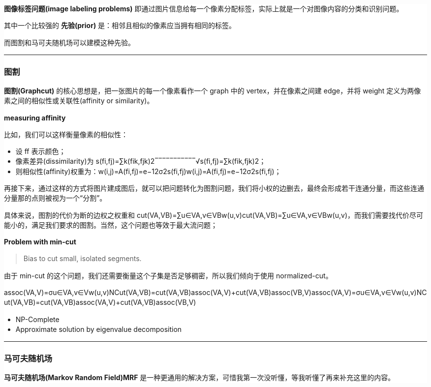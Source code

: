 <b>图像标签问题(image labeling problems)</b> 即通过图片信息给每一个像素分配标签，实际上就是一个对图像内容的分类和识别问题。

其中一个比较强的 <b>先验(prior)</b> 是：相邻且相似的像素应当拥有相同的标签。

而图割和马可夫随机场可以建模这种先验。

---

### 图割

<b>图割(Graphcut)</b> 的核心思想是，把一张图片的每一个像素看作一个 graph 中的 vertex，并在像素之间建 edge，并将 weight 定义为两像素之间的相似性或关联性(affinity or similarity)。

<b>measuring affinity</b>

比如，我们可以这样衡量像素的相似性：

- 设 ff 表示颜色；
- 像素差异(dissimilarity)为 s(fi,fj)=∑k(fik,fjk)2‾‾‾‾‾‾‾‾‾‾‾√s(fi,fj)=∑k(fik,fjk)2；
- 则相似性(affinity)权重为：w(i,j)=A(fi,fj)=e−12σ2s(fi,fj)w(i,j)=A(fi,fj)=e−12σ2s(fi,fj)；

再接下来，通过这样的方式将图片建成图后，就可以把问题转化为图割问题，我们将小权的边删去，最终会形成若干连通分量，而这些连通分量那的点则被视为一个“分割”。

具体来说，图割的代价为断的边权之权重和 cut(VA,VB)=∑u∈VA,v∈VBw(u,v)cut(VA,VB)=∑u∈VA,v∈VBw(u,v)，而我们需要找代价尽可能小的，满足我们要求的图割。当然，这个问题也等效于最大流问题；

<b>Problem with min-cut</b>

> Bias to cut small, isolated segments.

由于 min-cut 的这个问题，我们还需要衡量这个子集是否足够稠密，所以我们倾向于使用 normalized-cut。

assoc(VA,V)=σu∈VA,v∈Vw(u,v)NCut(VA,VB)=cut(VA,VB)assoc(VA,V)+cut(VA,VB)assoc(VB,V)assoc(VA,V)=σu∈VA,v∈Vw(u,v)NCut(VA,VB)=cut(VA,VB)assoc(VA,V)+cut(VA,VB)assoc(VB,V)

- NP-Complete
- Approximate solution by eigenvalue decomposition

---

### 马可夫随机场

<b>马可夫随机场(Markov Random Field)MRF</b> 是一种更通用的解决方案，可惜我第一次没听懂，等我听懂了再来补充这里的内容。

